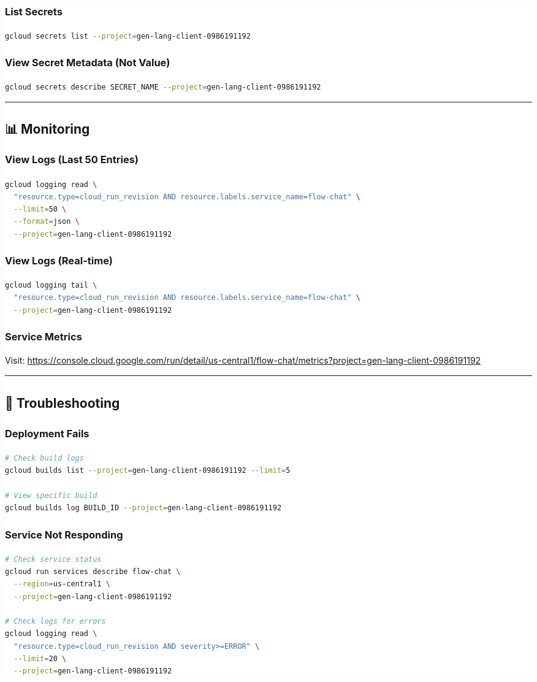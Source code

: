 ### List Secrets
```bash
gcloud secrets list --project=gen-lang-client-0986191192
```

### View Secret Metadata (Not Value)
```bash
gcloud secrets describe SECRET_NAME --project=gen-lang-client-0986191192
```

---

## 📊 Monitoring

### View Logs (Last 50 Entries)
```bash
gcloud logging read \
  "resource.type=cloud_run_revision AND resource.labels.service_name=flow-chat" \
  --limit=50 \
  --format=json \
  --project=gen-lang-client-0986191192
```

### View Logs (Real-time)
```bash
gcloud logging tail \
  "resource.type=cloud_run_revision AND resource.labels.service_name=flow-chat" \
  --project=gen-lang-client-0986191192
```

### Service Metrics
Visit: https://console.cloud.google.com/run/detail/us-central1/flow-chat/metrics?project=gen-lang-client-0986191192

---

## 🐛 Troubleshooting

### Deployment Fails
```bash
# Check build logs
gcloud builds list --project=gen-lang-client-0986191192 --limit=5

# View specific build
gcloud builds log BUILD_ID --project=gen-lang-client-0986191192
```

### Service Not Responding
```bash
# Check service status
gcloud run services describe flow-chat \
  --region=us-central1 \
  --project=gen-lang-client-0986191192

# Check logs for errors
gcloud logging read \
  "resource.type=cloud_run_revision AND severity>=ERROR" \
  --limit=20 \
  --project=gen-lang-client-0986191192
```
